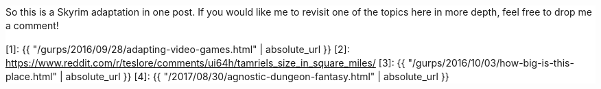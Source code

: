 So this is a Skyrim adaptation in one post. If you would like me to revisit one
of the topics here in more depth, feel free to drop me a comment!

[1]: {{ "/gurps/2016/09/28/adapting-video-games.html" | absolute_url }}
[2]: https://www.reddit.com/r/teslore/comments/ui64h/tamriels_size_in_square_miles/
[3]: {{ "/gurps/2016/10/03/how-big-is-this-place.html" | absolute_url }}
[4]: {{ "/2017/08/30/agnostic-dungeon-fantasy.html" | absolute_url }}

[^2]: As it happens, Skyrim is also about the same _shape_ as Poland.

[^3]: They like robbing ancient tomb-complexes too, but they call it research.

[^4]: Or even the _weather_ tables. "Cloudy with a chance of dragon attack in
    the afternoon" sometimes seems to be the default weather for the region.
